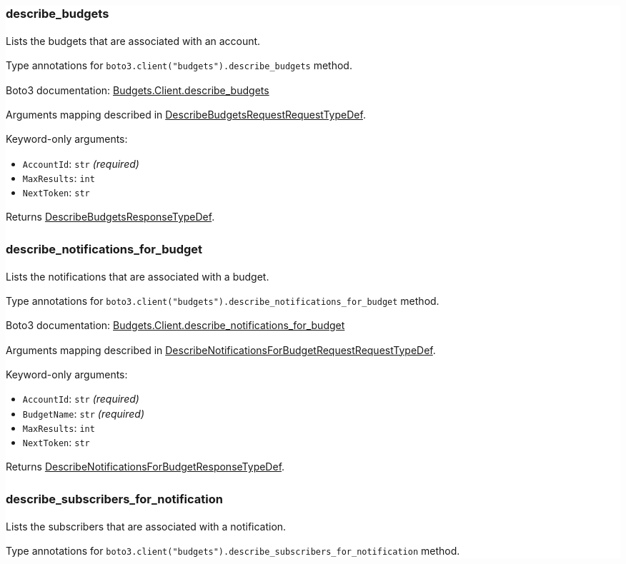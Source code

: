 ### describe_budgets

Lists the budgets that are associated with an account.

Type annotations for `boto3.client("budgets").describe_budgets` method.

Boto3 documentation:
[Budgets.Client.describe_budgets](https://boto3.amazonaws.com/v1/documentation/api/latest/reference/services/budgets.html#Budgets.Client.describe_budgets)

Arguments mapping described in
[DescribeBudgetsRequestRequestTypeDef](./type_defs.md#describebudgetsrequestrequesttypedef).

Keyword-only arguments:

- `AccountId`: `str` *(required)*
- `MaxResults`: `int`
- `NextToken`: `str`

Returns
[DescribeBudgetsResponseTypeDef](./type_defs.md#describebudgetsresponsetypedef).

<a id="describe\_notifications\_for\_budget"></a>

### describe_notifications_for_budget

Lists the notifications that are associated with a budget.

Type annotations for
`boto3.client("budgets").describe_notifications_for_budget` method.

Boto3 documentation:
[Budgets.Client.describe_notifications_for_budget](https://boto3.amazonaws.com/v1/documentation/api/latest/reference/services/budgets.html#Budgets.Client.describe_notifications_for_budget)

Arguments mapping described in
[DescribeNotificationsForBudgetRequestRequestTypeDef](./type_defs.md#describenotificationsforbudgetrequestrequesttypedef).

Keyword-only arguments:

- `AccountId`: `str` *(required)*
- `BudgetName`: `str` *(required)*
- `MaxResults`: `int`
- `NextToken`: `str`

Returns
[DescribeNotificationsForBudgetResponseTypeDef](./type_defs.md#describenotificationsforbudgetresponsetypedef).

<a id="describe\_subscribers\_for\_notification"></a>

### describe_subscribers_for_notification

Lists the subscribers that are associated with a notification.

Type annotations for
`boto3.client("budgets").describe_subscribers_for_notification` method.
